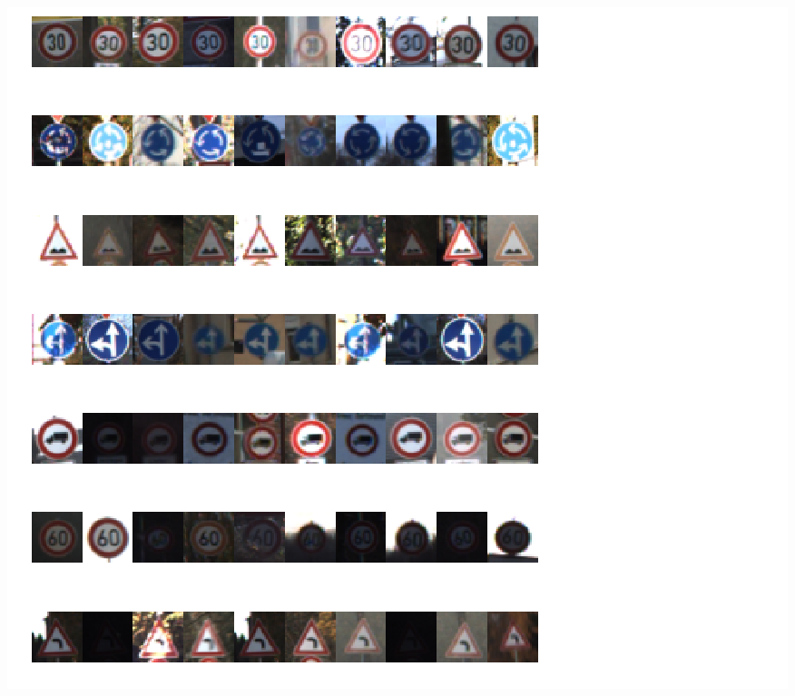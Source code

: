 

![png](output_16_6.png)



![png](output_16_7.png)



![png](output_16_8.png)



![png](output_16_9.png)



![png](output_16_10.png)



![png](output_16_11.png)



![png](output_16_12.png)
